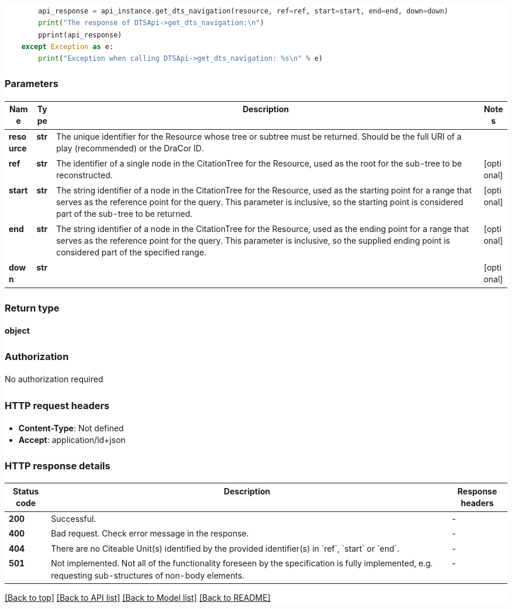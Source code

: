 ```python
        api_response = api_instance.get_dts_navigation(resource, ref=ref, start=start, end=end, down=down)
        print("The response of DTSApi->get_dts_navigation:\n")
        pprint(api_response)
    except Exception as e:
        print("Exception when calling DTSApi->get_dts_navigation: %s\n" % e)
```



### Parameters


Name | Type | Description  | Notes
------------- | ------------- | ------------- | -------------
 **resource** | **str**| The unique identifier for the Resource whose tree or subtree must be returned. Should be the full URI of a play (recommended) or the DraCor ID. | 
 **ref** | **str**| The identifier of a single node in the CitationTree for the Resource, used as the root for the sub-tree to be reconstructed. | [optional] 
 **start** | **str**| The string identifier of a node in the CitationTree for the Resource, used as the starting point for a range that serves as the reference point for the query. This parameter is inclusive, so the starting point is considered part of the sub-tree to be returned. | [optional] 
 **end** | **str**| The string identifier of a node in the CitationTree for the Resource, used as the ending point for a range that serves as the reference point for the query. This parameter is inclusive, so the supplied ending point is considered part of the specified range. | [optional] 
 **down** | **str**|  | [optional] 

### Return type

**object**

### Authorization

No authorization required

### HTTP request headers

 - **Content-Type**: Not defined
 - **Accept**: application/ld+json

### HTTP response details

| Status code | Description | Response headers |
|-------------|-------------|------------------|
**200** | Successful. |  -  |
**400** | Bad request. Check error message in the response. |  -  |
**404** | There are no Citeable Unit(s) identified by the provided identifier(s) in &#x60;ref&#x60;, &#x60;start&#x60; or &#x60;end&#x60;. |  -  |
**501** | Not implemented. Not all of the functionality foreseen by the specification is fully implemented, e.g. requesting sub-structures of non-body elements. |  -  |

[[Back to top]](#) [[Back to API list]](../README.md#documentation-for-api-endpoints) [[Back to Model list]](../README.md#documentation-for-models) [[Back to README]](../README.md)

